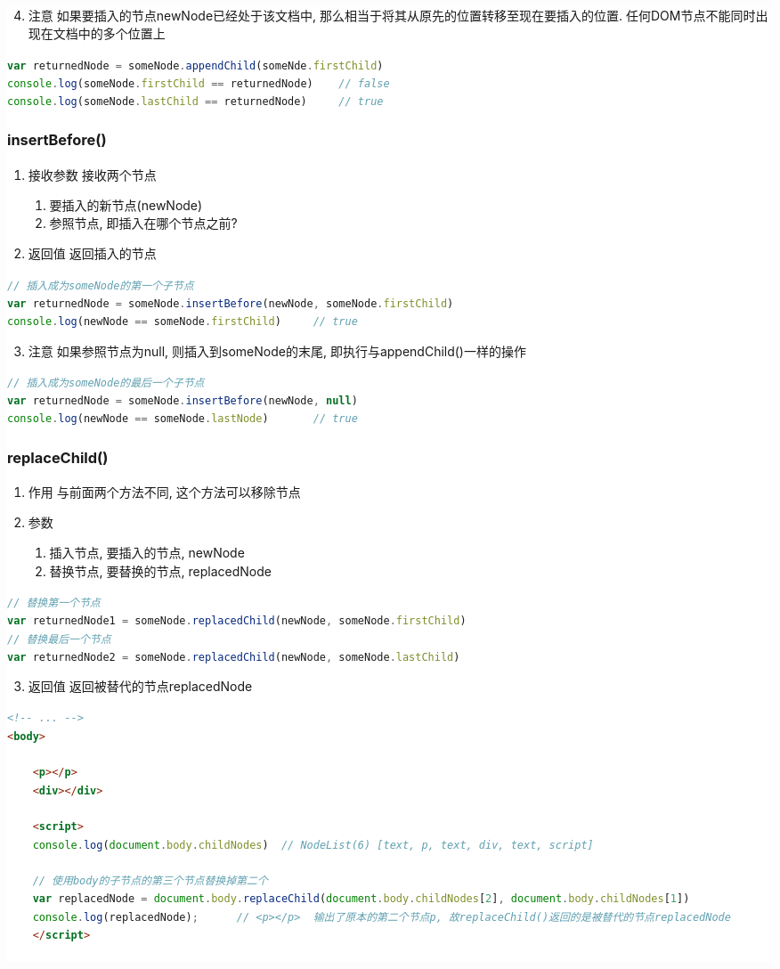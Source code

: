 4. 注意
如果要插入的节点newNode已经处于该文档中, 那么相当于将其从原先的位置转移至现在要插入的位置. 任何DOM节点不能同时出现在文档中的多个位置上

```JavaScript
var returnedNode = someNode.appendChild(someNde.firstChild)
console.log(someNode.firstChild == returnedNode)    // false 
console.log(someNode.lastChild == returnedNode)     // true 

```

### insertBefore()

1. 接收参数
接收两个节点
    1. 要插入的新节点(newNode)
    2. 参照节点, 即插入在哪个节点之前?

2. 返回值
返回插入的节点

```JavaScript
// 插入成为someNode的第一个子节点
var returnedNode = someNode.insertBefore(newNode, someNode.firstChild)
console.log(newNode == someNode.firstChild)     // true
```

3. 注意
如果参照节点为null, 则插入到someNode的末尾, 即执行与appendChild()一样的操作

```javascript
// 插入成为someNode的最后一个子节点
var returnedNode = someNode.insertBefore(newNode, null)
console.log(newNode == someNode.lastNode)       // true
```


### replaceChild()

1. 作用
与前面两个方法不同, 这个方法可以移除节点

2. 参数
    1. 插入节点, 要插入的节点, newNode
    2. 替换节点, 要替换的节点, replacedNode

```JavaScript
// 替换第一个节点
var returnedNode1 = someNode.replacedChild(newNode, someNode.firstChild)
// 替换最后一个节点
var returnedNode2 = someNode.replacedChild(newNode, someNode.lastChild)
```

3. 返回值
返回被替代的节点replacedNode
```html
<!-- ... -->
<body>

    <p></p>
    <div></div>

    <script>
    console.log(document.body.childNodes)  // NodeList(6) [text, p, text, div, text, script]

    // 使用body的子节点的第三个节点替换掉第二个
    var replacedNode = document.body.replaceChild(document.body.childNodes[2], document.body.childNodes[1]) 
    console.log(replacedNode);      // <p></p>  输出了原本的第二个节点p, 故replaceChild()返回的是被替代的节点replacedNode
    </script>
   
```